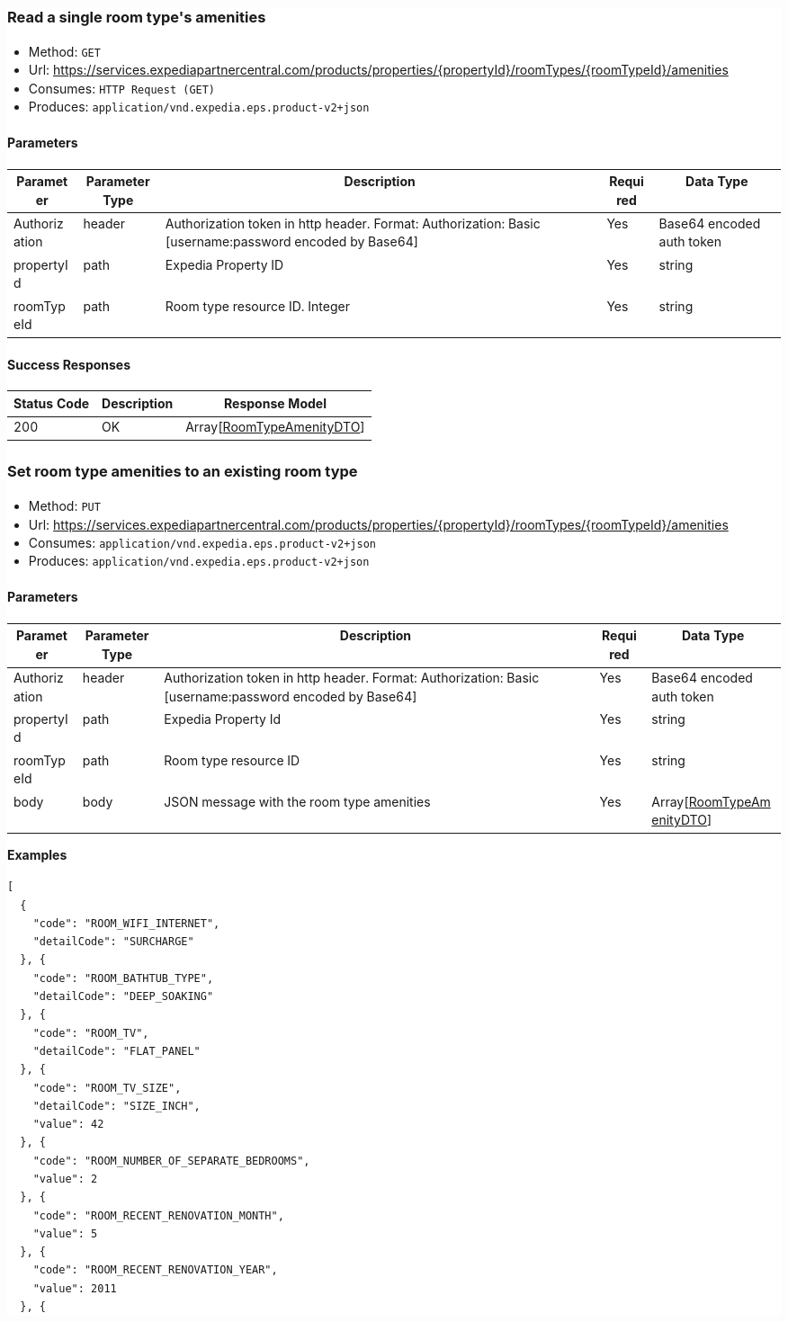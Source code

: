 ### Read a single room type's amenities
- Method: `GET`
- Url: https://services.expediapartnercentral.com/products/properties/{propertyId}/roomTypes/{roomTypeId}/amenities
- Consumes: `HTTP Request (GET)`
- Produces: `application/vnd.expedia.eps.product-v2+json`

#### Parameters
Parameter | Parameter Type | Description | Required | Data Type 
--------- | -------------- | ----------- | -------- | --------- 
Authorization | header | Authorization token in http header. Format: Authorization: Basic [username:password encoded by Base64] | Yes | Base64 encoded auth token 
propertyId | path | Expedia Property ID | Yes | string 
roomTypeId | path | Room type resource ID. Integer | Yes | string 

#### Success Responses
Status Code | Description | Response Model
----------- | ----------- | --------------
200 | OK | Array[[RoomTypeAmenityDTO](#/definitions/RoomTypeAmenityDTO)] 

### Set room type amenities to an existing room type
- Method: `PUT`
- Url: https://services.expediapartnercentral.com/products/properties/{propertyId}/roomTypes/{roomTypeId}/amenities
- Consumes: `application/vnd.expedia.eps.product-v2+json`
- Produces: `application/vnd.expedia.eps.product-v2+json`

#### Parameters
Parameter | Parameter Type | Description | Required | Data Type 
--------- | -------------- | ----------- | -------- | --------- 
Authorization | header | Authorization token in http header. Format: Authorization: Basic [username:password encoded by Base64] | Yes | Base64 encoded auth token 
propertyId | path | Expedia Property Id | Yes | string  
roomTypeId | path | Room type resource ID | Yes | string  
body | body | JSON message with the room type amenities | Yes | Array[[RoomTypeAmenityDTO](#/definitions/RoomTypeAmenityDTO)] 

**Examples**
```
[
  {
    "code": "ROOM_WIFI_INTERNET",
    "detailCode": "SURCHARGE"
  }, {
    "code": "ROOM_BATHTUB_TYPE",
    "detailCode": "DEEP_SOAKING"
  }, {
    "code": "ROOM_TV",
    "detailCode": "FLAT_PANEL"
  }, {
    "code": "ROOM_TV_SIZE",
    "detailCode": "SIZE_INCH",
    "value": 42
  }, {
    "code": "ROOM_NUMBER_OF_SEPARATE_BEDROOMS",
    "value": 2
  }, {
    "code": "ROOM_RECENT_RENOVATION_MONTH",
    "value": 5
  }, {
    "code": "ROOM_RECENT_RENOVATION_YEAR",
    "value": 2011
  }, {
```